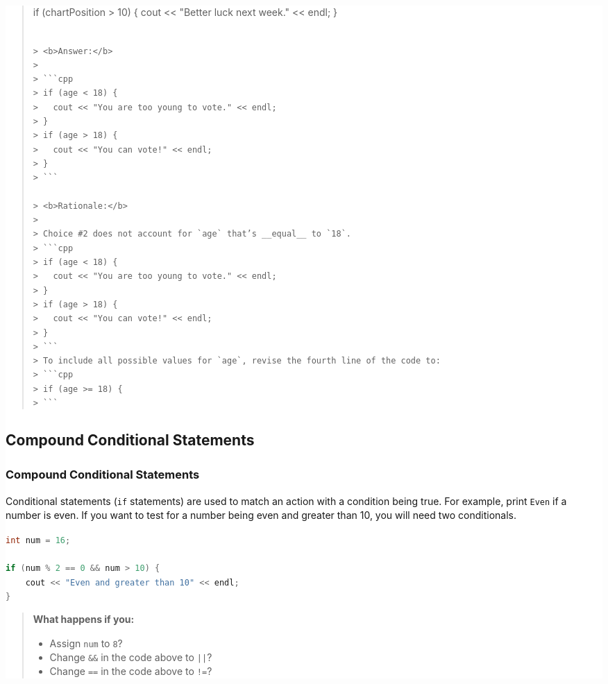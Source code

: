 >   if (chartPosition > 10) {
>     cout << "Better luck next week." << endl; 
>   }
>   ```
> 
> > <b>Answer:</b>
> > 
> > ```cpp
> > if (age < 18) {
> >   cout << "You are too young to vote." << endl; 
> > }
> > if (age > 18) {
> >   cout << "You can vote!" << endl;
> > }
> > ```
> 
> > <b>Rationale:</b>
> > 
> > Choice #2 does not account for `age` that’s __equal__ to `18`.
> > ```cpp
> > if (age < 18) {
> >   cout << "You are too young to vote." << endl; 
> > }
> > if (age > 18) {
> >   cout << "You can vote!" << endl;
> > }
> > ```
> > To include all possible values for `age`, revise the fourth line of the code to:
> > ```cpp
> > if (age >= 18) {
> > ```

## Compound Conditional Statements

### Compound Conditional Statements

Conditional statements (`if` statements) are used to match an action with a condition being true. For example, print `Even` if a number is even. If you want to test for a number being even and greater than 10, you will need two conditionals.
```cpp
int num = 16;

if (num % 2 == 0 && num > 10) {
    cout << "Even and greater than 10" << endl;
}
```

> <b>What happens if you:</b>
> 
> - Assign `num` to `8`?
> - Change `&&` in the code above to `||`?
> - Change `==` in the code above to `!=`?
